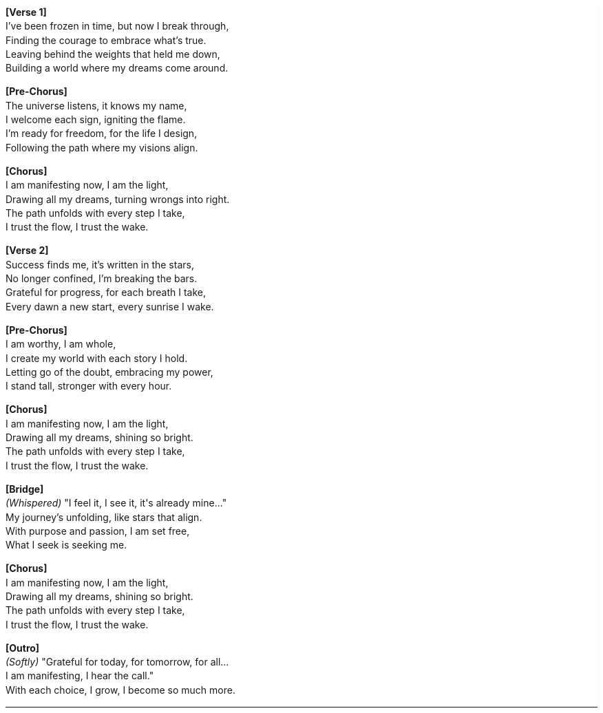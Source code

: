 **\[Verse 1]**\
I’ve been frozen in time, but now I break through,\
Finding the courage to embrace what’s true.\
Leaving behind the weights that held me down,\
Building a world where my dreams come around.

**\[Pre-Chorus]**\
The universe listens, it knows my name,\
I welcome each sign, igniting the flame.\
I’m ready for freedom, for the life I design,\
Following the path where my visions align.

**\[Chorus]**\
I am manifesting now, I am the light,\
Drawing all my dreams, turning wrongs into right.\
The path unfolds with every step I take,\
I trust the flow, I trust the wake.

**\[Verse 2]**\
Success finds me, it’s written in the stars,\
No longer confined, I’m breaking the bars.\
Grateful for progress, for each breath I take,\
Every dawn a new start, every sunrise I wake.

**\[Pre-Chorus]**\
I am worthy, I am whole,\
I create my world with each story I hold.\
Letting go of the doubt, embracing my power,\
I stand tall, stronger with every hour.

**\[Chorus]**\
I am manifesting now, I am the light,\
Drawing all my dreams, shining so bright.\
The path unfolds with every step I take,\
I trust the flow, I trust the wake.

**\[Bridge]**\
*(Whispered)* "I feel it, I see it, it's already mine..."\
My journey’s unfolding, like stars that align.\
With purpose and passion, I am set free,\
What I seek is seeking me.

**\[Chorus]**\
I am manifesting now, I am the light,\
Drawing all my dreams, shining so bright.\
The path unfolds with every step I take,\
I trust the flow, I trust the wake.

**\[Outro]**\
*(Softly)* "Grateful for today, for tomorrow, for all...\
I am manifesting, I hear the call."\
With each choice, I grow, I become so much more.

---
